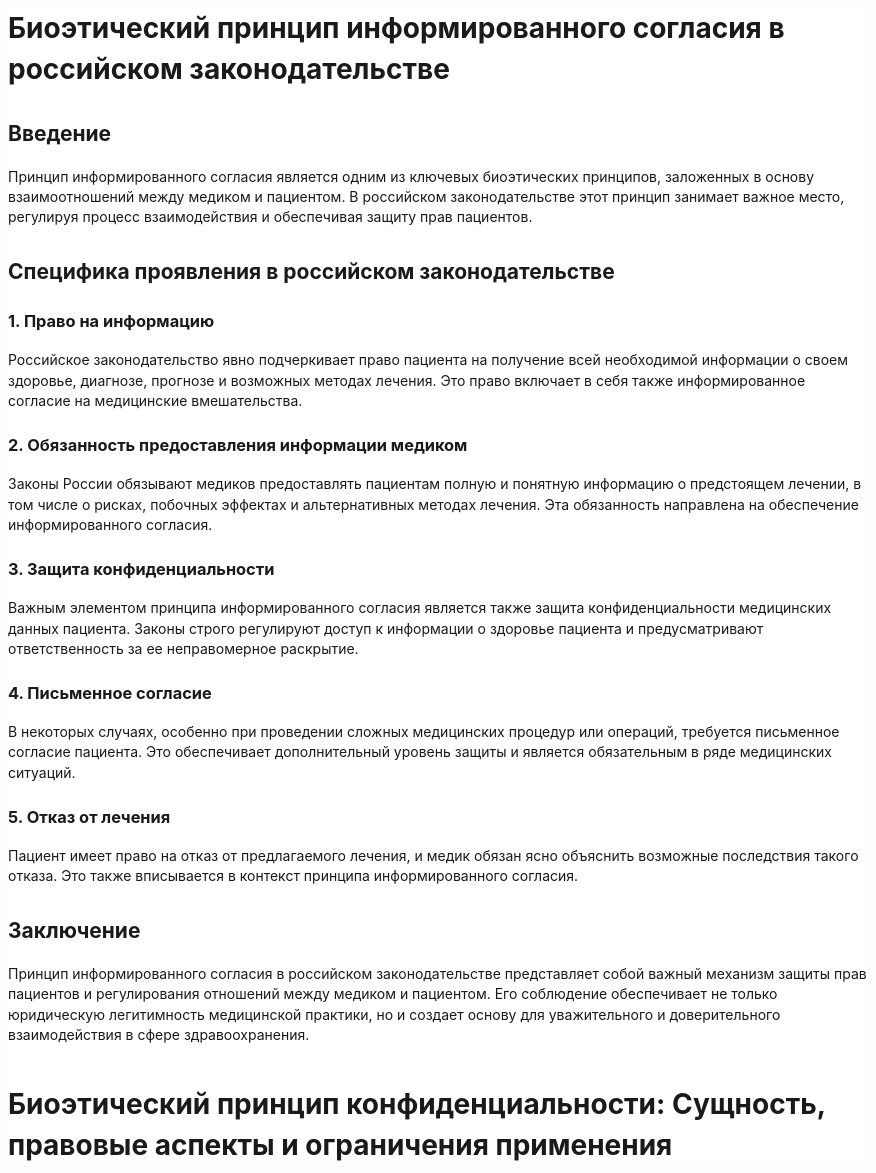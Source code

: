 # Биоэтический принцип информированного согласия в российском законодательстве

## Введение

Принцип информированного согласия является одним из ключевых биоэтических принципов, заложенных в основу взаимоотношений между медиком и пациентом. В российском законодательстве этот принцип занимает важное место, регулируя процесс взаимодействия и обеспечивая защиту прав пациентов.

## Специфика проявления в российском законодательстве

### 1. **Право на информацию**

Российское законодательство явно подчеркивает право пациента на получение всей необходимой информации о своем здоровье, диагнозе, прогнозе и возможных методах лечения. Это право включает в себя также информированное согласие на медицинские вмешательства.

### 2. **Обязанность предоставления информации медиком**

Законы России обязывают медиков предоставлять пациентам полную и понятную информацию о предстоящем лечении, в том числе о рисках, побочных эффектах и альтернативных методах лечения. Эта обязанность направлена на обеспечение информированного согласия.

### 3. **Защита конфиденциальности**

Важным элементом принципа информированного согласия является также защита конфиденциальности медицинских данных пациента. Законы строго регулируют доступ к информации о здоровье пациента и предусматривают ответственность за ее неправомерное раскрытие.

### 4. **Письменное согласие**

В некоторых случаях, особенно при проведении сложных медицинских процедур или операций, требуется письменное согласие пациента. Это обеспечивает дополнительный уровень защиты и является обязательным в ряде медицинских ситуаций.

### 5. **Отказ от лечения**

Пациент имеет право на отказ от предлагаемого лечения, и медик обязан ясно объяснить возможные последствия такого отказа. Это также вписывается в контекст принципа информированного согласия.

## Заключение

Принцип информированного согласия в российском законодательстве представляет собой важный механизм защиты прав пациентов и регулирования отношений между медиком и пациентом. Его соблюдение обеспечивает не только юридическую легитимность медицинской практики, но и создает основу для уважительного и доверительного взаимодействия в сфере здравоохранения.

# Биоэтический принцип конфиденциальности: Сущность, правовые аспекты и ограничения применения
